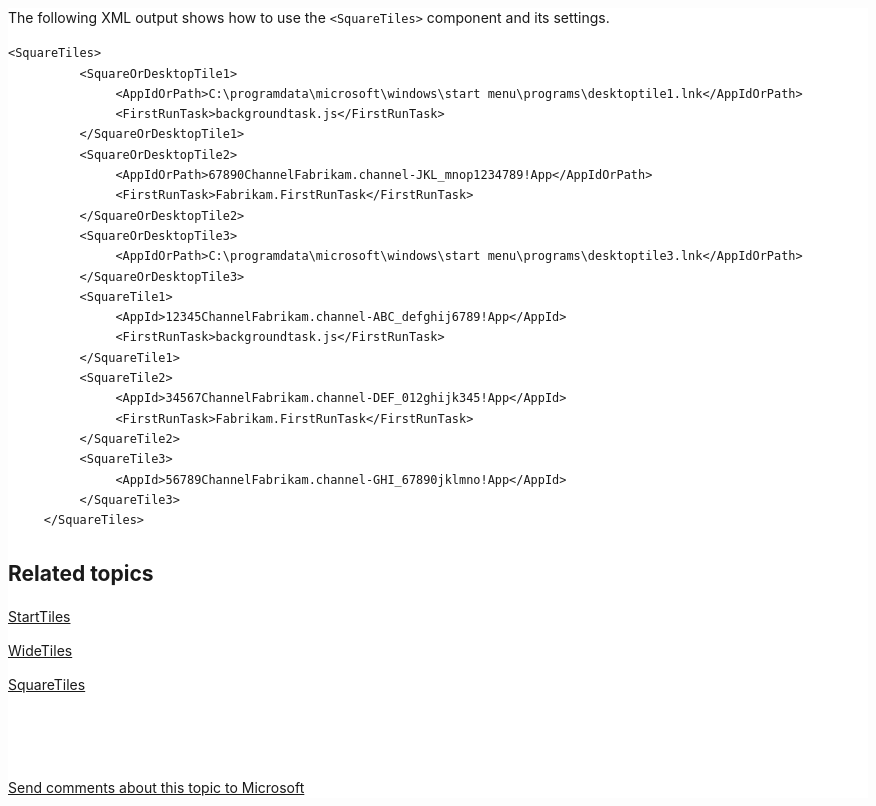 
The following XML output shows how to use the `<SquareTiles>` component and its settings.

``` syntax
<SquareTiles>
          <SquareOrDesktopTile1>
               <AppIdOrPath>C:\programdata\microsoft\windows\start menu\programs\desktoptile1.lnk</AppIdOrPath>
               <FirstRunTask>backgroundtask.js</FirstRunTask>
          </SquareOrDesktopTile1>
          <SquareOrDesktopTile2>
               <AppIdOrPath>67890ChannelFabrikam.channel-JKL_mnop1234789!App</AppIdOrPath>
               <FirstRunTask>Fabrikam.FirstRunTask</FirstRunTask>
          </SquareOrDesktopTile2>
          <SquareOrDesktopTile3>
               <AppIdOrPath>C:\programdata\microsoft\windows\start menu\programs\desktoptile3.lnk</AppIdOrPath>
          </SquareOrDesktopTile3>
          <SquareTile1>
               <AppId>12345ChannelFabrikam.channel-ABC_defghij6789!App</AppId>
               <FirstRunTask>backgroundtask.js</FirstRunTask>
          </SquareTile1>
          <SquareTile2>
               <AppId>34567ChannelFabrikam.channel-DEF_012ghijk345!App</AppId>
               <FirstRunTask>Fabrikam.FirstRunTask</FirstRunTask>
          </SquareTile2>
          <SquareTile3>
               <AppId>56789ChannelFabrikam.channel-GHI_67890jklmno!App</AppId>
          </SquareTile3>
     </SquareTiles> 
```

## Related topics


[StartTiles](starttiles-win8-microsoft-windows-shell-setupstarttiles.md)

[WideTiles](widetiles-win8-microsoft-windows-shell-setupstarttileswidetiles.md)

[SquareTiles](squaretiles-win8-microsoft-windows-shell-setupstarttilesregionaloverridesregionaloverridesquaretiles.md)

 

 

[Send comments about this topic to Microsoft](mailto:wsddocfb@microsoft.com?subject=Documentation%20feedback%20%5Bp_unattend\p_unattend%5D:%20SquareTiles%20%20RELEASE:%20%2810/3/2016%29&body=%0A%0APRIVACY%20STATEMENT%0A%0AWe%20use%20your%20feedback%20to%20improve%20the%20documentation.%20We%20don't%20use%20your%20email%20address%20for%20any%20other%20purpose,%20and%20we'll%20remove%20your%20email%20address%20from%20our%20system%20after%20the%20issue%20that%20you're%20reporting%20is%20fixed.%20While%20we're%20working%20to%20fix%20this%20issue,%20we%20might%20send%20you%20an%20email%20message%20to%20ask%20for%20more%20info.%20Later,%20we%20might%20also%20send%20you%20an%20email%20message%20to%20let%20you%20know%20that%20we've%20addressed%20your%20feedback.%0A%0AFor%20more%20info%20about%20Microsoft's%20privacy%20policy,%20see%20http://privacy.microsoft.com/default.aspx. "Send comments about this topic to Microsoft")





